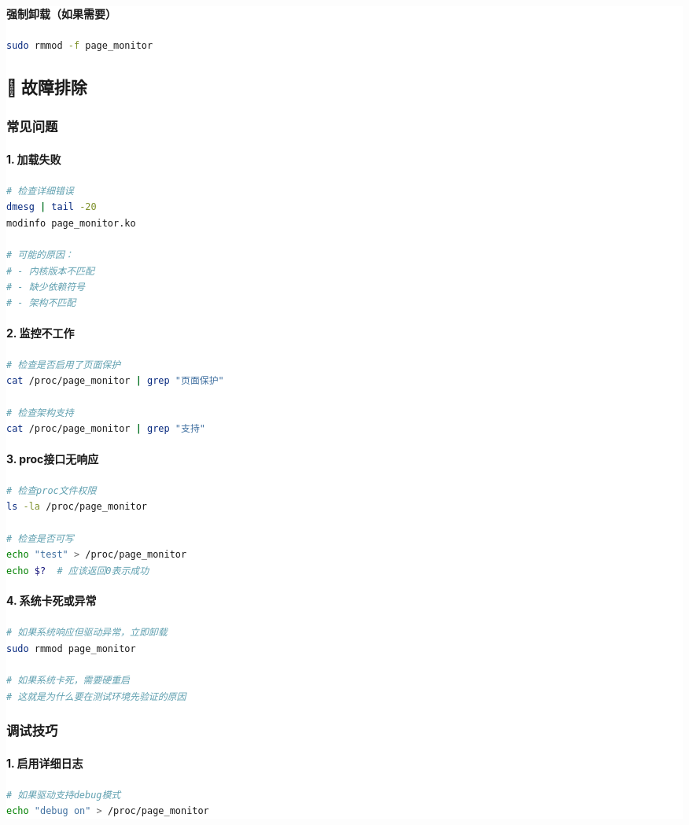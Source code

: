 #### 强制卸载（如果需要）
```bash
sudo rmmod -f page_monitor
```

## 🐛 故障排除

### 常见问题

#### 1. 加载失败
```bash
# 检查详细错误
dmesg | tail -20
modinfo page_monitor.ko

# 可能的原因：
# - 内核版本不匹配
# - 缺少依赖符号
# - 架构不匹配
```

#### 2. 监控不工作
```bash
# 检查是否启用了页面保护
cat /proc/page_monitor | grep "页面保护"

# 检查架构支持
cat /proc/page_monitor | grep "支持"
```

#### 3. proc接口无响应
```bash
# 检查proc文件权限
ls -la /proc/page_monitor

# 检查是否可写
echo "test" > /proc/page_monitor
echo $?  # 应该返回0表示成功
```

#### 4. 系统卡死或异常
```bash
# 如果系统响应但驱动异常，立即卸载
sudo rmmod page_monitor

# 如果系统卡死，需要硬重启
# 这就是为什么要在测试环境先验证的原因
```

### 调试技巧

#### 1. 启用详细日志
```bash
# 如果驱动支持debug模式
echo "debug on" > /proc/page_monitor
```
